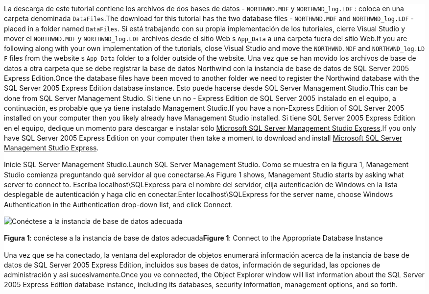 <span data-ttu-id="62175-137">La descarga de este tutorial contiene los archivos de dos bases de datos - `NORTHWND.MDF` y `NORTHWND_log.LDF` : coloca en una carpeta denominada `DataFiles`.</span><span class="sxs-lookup"><span data-stu-id="62175-137">The download for this tutorial has the two database files - `NORTHWND.MDF` and `NORTHWND_log.LDF` - placed in a folder named `DataFiles`.</span></span> <span data-ttu-id="62175-138">Si está trabajando con su propia implementación de los tutoriales, cierre Visual Studio y mover el `NORTHWND.MDF` y `NORTHWND_log.LDF` archivos desde el sitio Web s `App_Data` a una carpeta fuera del sitio Web.</span><span class="sxs-lookup"><span data-stu-id="62175-138">If you are following along with your own implementation of the tutorials, close Visual Studio and move the `NORTHWND.MDF` and `NORTHWND_log.LDF` files from the website s `App_Data` folder to a folder outside of the website.</span></span> <span data-ttu-id="62175-139">Una vez que se han movido los archivos de base de datos a otra carpeta que se debe registrar la base de datos Northwind con la instancia de base de datos de SQL Server 2005 Express Edition.</span><span class="sxs-lookup"><span data-stu-id="62175-139">Once the database files have been moved to another folder we need to register the Northwind database with the SQL Server 2005 Express Edition database instance.</span></span> <span data-ttu-id="62175-140">Esto puede hacerse desde SQL Server Management Studio.</span><span class="sxs-lookup"><span data-stu-id="62175-140">This can be done from SQL Server Management Studio.</span></span> <span data-ttu-id="62175-141">Si tiene un no - Express Edition de SQL Server 2005 instalado en el equipo, a continuación, es probable que ya tiene instalado Management Studio.</span><span class="sxs-lookup"><span data-stu-id="62175-141">If you have a non-Express Edition of SQL Server 2005 installed on your computer then you likely already have Management Studio installed.</span></span> <span data-ttu-id="62175-142">Si tiene SQL Server 2005 Express Edition en el equipo, dedique un momento para descargar e instalar sólo [Microsoft SQL Server Management Studio Express](https://www.microsoft.com/downloads/details.aspx?displaylang=en&amp;FamilyID=C243A5AE-4BD1-4E3D-94B8-5A0F62BF7796).</span><span class="sxs-lookup"><span data-stu-id="62175-142">If you only have SQL Server 2005 Express Edition on your computer then take a moment to download and install [Microsoft SQL Server Management Studio Express](https://www.microsoft.com/downloads/details.aspx?displaylang=en&amp;FamilyID=C243A5AE-4BD1-4E3D-94B8-5A0F62BF7796).</span></span>

<span data-ttu-id="62175-143">Inicie SQL Server Management Studio.</span><span class="sxs-lookup"><span data-stu-id="62175-143">Launch SQL Server Management Studio.</span></span> <span data-ttu-id="62175-144">Como se muestra en la figura 1, Management Studio comienza preguntando qué servidor al que conectarse.</span><span class="sxs-lookup"><span data-stu-id="62175-144">As Figure 1 shows, Management Studio starts by asking what server to connect to.</span></span> <span data-ttu-id="62175-145">Escriba localhost\SQLExpress para el nombre del servidor, elija autenticación de Windows en la lista desplegable de autenticación y haga clic en conectar.</span><span class="sxs-lookup"><span data-stu-id="62175-145">Enter localhost\SQLExpress for the server name, choose Windows Authentication in the Authentication drop-down list, and click Connect.</span></span>


![Conéctese a la instancia de base de datos adecuada](creating-stored-procedures-and-user-defined-functions-with-managed-code-vb/_static/image1.png)

<span data-ttu-id="62175-147">**Figura 1**: conéctese a la instancia de base de datos adecuada</span><span class="sxs-lookup"><span data-stu-id="62175-147">**Figure 1**: Connect to the Appropriate Database Instance</span></span>


<span data-ttu-id="62175-148">Una vez que se ha conectado, la ventana del explorador de objetos enumerará información acerca de la instancia de base de datos de SQL Server 2005 Express Edition, incluidos sus bases de datos, información de seguridad, las opciones de administración y así sucesivamente.</span><span class="sxs-lookup"><span data-stu-id="62175-148">Once you ve connected, the Object Explorer window will list information about the SQL Server 2005 Express Edition database instance, including its databases, security information, management options, and so forth.</span></span>
